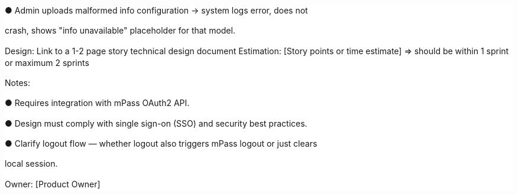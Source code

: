 ●  Admin uploads malformed info configuration → system logs error, does not

crash, shows "info unavailable" placeholder for that model.

Design: Link to a 1-2 page story technical design document
Estimation: [Story points or time estimate] ⇒ should be within 1 sprint or maximum 2
sprints

Notes:

●  Requires integration with mPass OAuth2 API.

●  Design must comply with single sign-on (SSO) and security best practices.

●  Clarify logout flow — whether logout also triggers mPass logout or just clears

local session.

Owner: [Product Owner]


